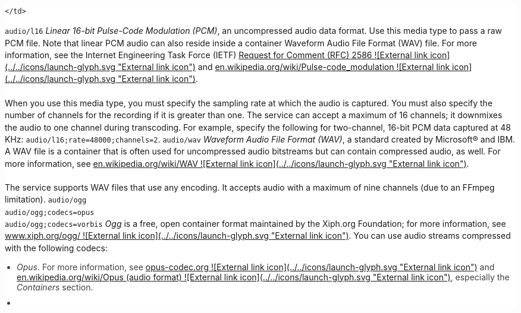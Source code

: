     </td>
  </tr>
  <tr>
    <td>
      <code>audio/l16</code>
    </td>
    <td>
      <em>Linear 16-bit Pulse-Code Modulation (PCM)</em>, an uncompressed
      audio data format. Use this media type to pass a raw PCM file.
      Note that linear PCM audio can also reside inside a container
      Waveform Audio File Format (WAV) file. For more information,
      see the Internet Engineering Task Force (IETF)
      <a target="_blank" href="https://tools.ietf.org/html/rfc2586">Request
        for Comment (RFC) 2586 ![External link icon](../../icons/launch-glyph.svg "External link icon")</a> and
      <a target="_blank" href="https://en.wikipedia.org/wiki/Pulse-code_modulation">en.wikipedia.org/wiki/Pulse-code_modulation ![External link icon](../../icons/launch-glyph.svg "External link icon")</a>.<br/><br/>
      When you use this media type, you must specify the sampling rate
      at which the audio is captured. You must also specify the number of
      channels for the recording if it is greater than one. The service
      can accept a maximum of 16 channels; it downmixes the audio to one
      channel during transcoding. For example, specify the following for
      two-channel, 16-bit PCM data captured at 48 KHz:
      <code>audio/l16;rate=48000;channels=2</code>.
    </td>
  </tr>
  <tr>
    <td>
      <code>audio/wav</code>
    </td>
    <td>
      <em>Waveform Audio File Format (WAV)</em>, a standard created
      by Microsoft&reg; and IBM. A WAV file is a container that is
      often used for uncompressed audio bitstreams but can contain
      compressed audio, as well. For more information, see
      <a target="_blank" href="https://en.wikipedia.org/wiki/WAV">en.wikipedia.org/wiki/WAV ![External link icon](../../icons/launch-glyph.svg "External link icon")</a>.<br/><br/>
      The service supports WAV files that use any encoding. It accepts
      audio with a maximum of nine channels (due to an FFmpeg limitation).
    </td>
  </tr>
  <tr>
    <td>
      <code>audio/ogg</code><br/>
      <code>audio/ogg;codecs=opus</code><br/>
      <code>audio/ogg;codecs=vorbis</code>
    </td>
    <td>
      <em>Ogg</em> is a free, open container format maintained by the
      Xiph.org Foundation; for more information, see
      <a target="_blank" href="https://www.xiph.org/ogg/">www.xiph.org/ogg/ ![External link icon](../../icons/launch-glyph.svg "External link icon")</a>.
      You can use audio streams compressed with the following codecs:
      <ul style="margin-left:20px; padding:0px;">
        <li style="margin:10px 0px; color:#404040; line-height:120%;">
          <em>Opus</em>. For more information, see
          <a target="_blank" href="https://www.opus-codec.org/">opus-codec.org ![External link icon](../../icons/launch-glyph.svg "External link icon")</a> and
          <a target="_blank" href="https://en.wikipedia.org/wiki/Opus">en.wikipedia.org/wiki/Opus (audio format) ![External link icon](../../icons/launch-glyph.svg "External link icon")</a>, especially the
          <em>Containers</em> section.
        </li>
        <li style="margin:10px 0px; color:#404040; line-height:120%;">